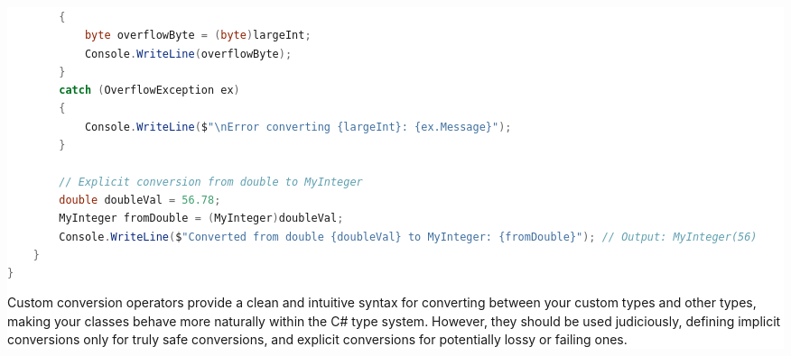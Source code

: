 ```csharp
        {
            byte overflowByte = (byte)largeInt;
            Console.WriteLine(overflowByte);
        }
        catch (OverflowException ex)
        {
            Console.WriteLine($"\nError converting {largeInt}: {ex.Message}");
        }

        // Explicit conversion from double to MyInteger
        double doubleVal = 56.78;
        MyInteger fromDouble = (MyInteger)doubleVal;
        Console.WriteLine($"Converted from double {doubleVal} to MyInteger: {fromDouble}"); // Output: MyInteger(56)
    }
}
```

Custom conversion operators provide a clean and intuitive syntax for converting between your custom types and other types, making your classes behave more naturally within the C\# type system. However, they should be used judiciously, defining implicit conversions only for truly safe conversions, and explicit conversions for potentially lossy or failing ones.